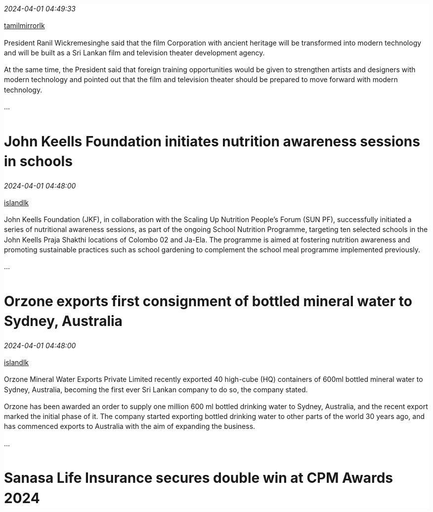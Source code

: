 *2024-04-01 04:49:33*

[tamilmirrorlk](https://www.tamilmirror.lk/செய்திகள்/திரைப்படக்-கூட்டுத்தாபனத்தில்-மாற்றம்-ஏற்படும்/175-335431)

President Ranil Wickremesinghe said that the film Corporation with ancient heritage will be transformed into modern technology and will be built as a Sri Lankan film and television theater development agency.

At the same time, the President said that foreign training opportunities would be given to strengthen artists and designers with modern technology and pointed out that the film and television theater should be prepared to move forward with modern technology.

...



# John Keells Foundation initiates nutrition awareness sessions in schools

*2024-04-01 04:48:00*

[islandlk](http://island.lk/john-keells-foundation-initiates-nutrition-awareness-sessions-in-schools/)

John Keells Foundation (JKF), in collaboration with the Scaling Up Nutrition People’s Forum (SUN PF), successfully initiated a series of nutritional awareness sessions, as part of the ongoing School Nutrition Programme, targeting ten selected schools in the John Keells Praja Shakthi locations of Colombo 02 and Ja-Ela. The programme is aimed at fostering nutrition awareness and promoting sustainable practices such as school gardening to complement the school meal programme implemented previously.

...



# Orzone exports first consignment of bottled mineral water to Sydney, Australia

*2024-04-01 04:48:00*

[islandlk](http://island.lk/orzone-exports-first-consignment-of-bottled-mineral-water-to-sydney-australia/)

Orzone Mineral Water Exports Private Limited recently exported 40 high-cube (HQ) containers of 600ml bottled mineral water to Sydney, Australia, becoming the first ever Sri Lankan company to do so, the company stated.

Orzone has been awarded an order to supply one million 600 ml bottled drinking water to Sydney, Australia, and the recent export marked the initial phase of it. The company started exporting bottled drinking water to other parts of the world 30 years ago, and has commenced exports to Australia with the aim of expanding the business.

...



# Sanasa Life Insurance secures double win at CPM Awards 2024
